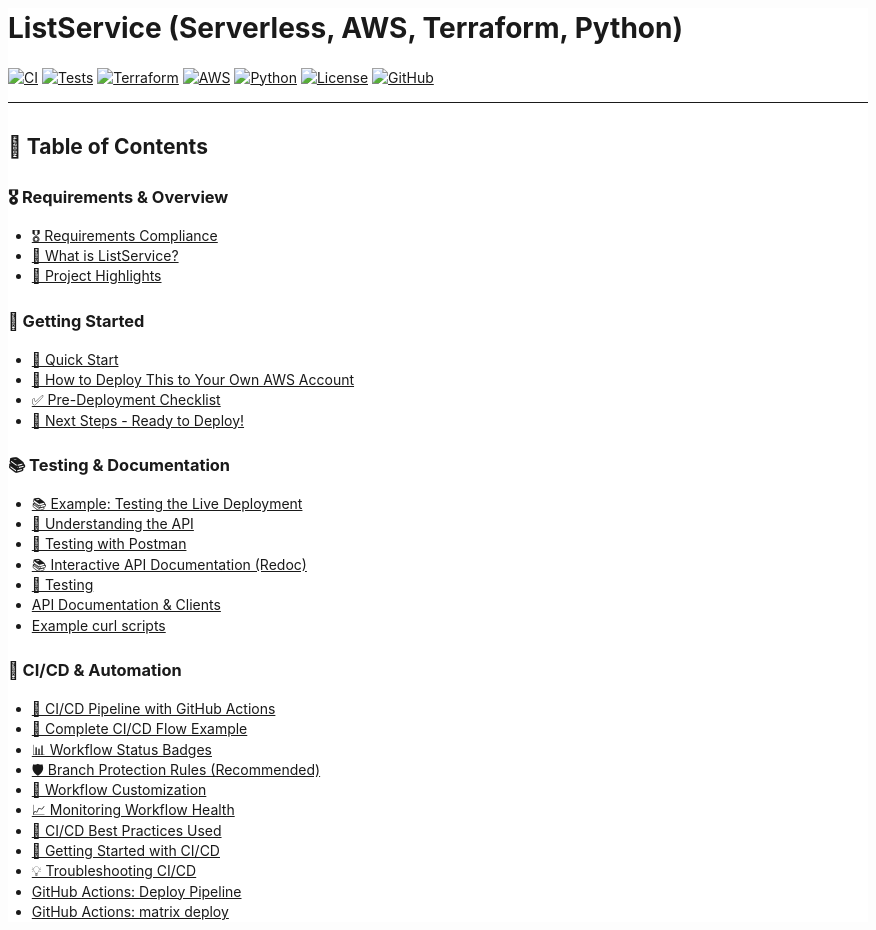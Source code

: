 # ListService (Serverless, AWS, Terraform, Python)

[![CI](https://github.com/teurajarvi/listservice/actions/workflows/ci.yml/badge.svg)](https://github.com/teurajarvi/listservice/actions/workflows/ci.yml)
[![Tests](https://img.shields.io/badge/tests-17%20unit%20%2B%2021%20integration-brightgreen)](src/tests/)
[![Terraform](https://img.shields.io/badge/terraform-validated-purple)](infra/)
[![AWS](https://img.shields.io/badge/AWS-Lambda%20%7C%20API%20Gateway-orange)](https://aws.amazon.com/)
[![Python](https://img.shields.io/badge/python-3.12+-blue)](https://www.python.org/)
[![License](https://img.shields.io/badge/license-MIT-green)](LICENSE)
[![GitHub](https://img.shields.io/badge/github-teurajarvi%2Flistservice-blue?logo=github)](https://github.com/teurajarvi/listservice)

---

## 📑 **Table of Contents**

### **🎖️ Requirements & Overview**
- [🎖️ Requirements Compliance](#️-requirements-compliance)
- [📖 What is ListService?](#-what-is-listservice)
- [🎯 Project Highlights](#-project-highlights)

### **🚀 Getting Started**
- [🚀 Quick Start](#-quick-start)
- [🚀 How to Deploy This to Your Own AWS Account](#-how-to-deploy-this-to-your-own-aws-account)
- [✅ Pre-Deployment Checklist](#-pre-deployment-checklist)
- [🎯 Next Steps - Ready to Deploy!](#-next-steps---ready-to-deploy)

### **📚 Testing & Documentation**
- [📚 Example: Testing the Live Deployment](#-example-testing-the-live-deployment)
- [📖 Understanding the API](#-understanding-the-api)
- [📮 Testing with Postman](#-testing-with-postman)
- [📚 Interactive API Documentation (Redoc)](#-interactive-api-documentation-redoc)
- [🧪 Testing](#-testing)
- [API Documentation & Clients](#api-documentation--clients)
- [Example curl scripts](#example-curl-scripts)

### **🔄 CI/CD & Automation**
- [🔄 CI/CD Pipeline with GitHub Actions](#-cicd-pipeline-with-github-actions)
- [🔄 Complete CI/CD Flow Example](#-complete-cicd-flow-example)
- [📊 Workflow Status Badges](#-workflow-status-badges)
- [🛡️ Branch Protection Rules (Recommended)](#️-branch-protection-rules-recommended)
- [🔧 Workflow Customization](#-workflow-customization)
- [📈 Monitoring Workflow Health](#-monitoring-workflow-health)
- [🎯 CI/CD Best Practices Used](#-cicd-best-practices-used)
- [🚀 Getting Started with CI/CD](#-getting-started-with-cicd)
- [💡 Troubleshooting CI/CD](#-troubleshooting-cicd)
- [GitHub Actions: Deploy Pipeline](#github-actions-deploy-pipeline)
- [GitHub Actions: matrix deploy](#github-actions-matrix-deploy)
